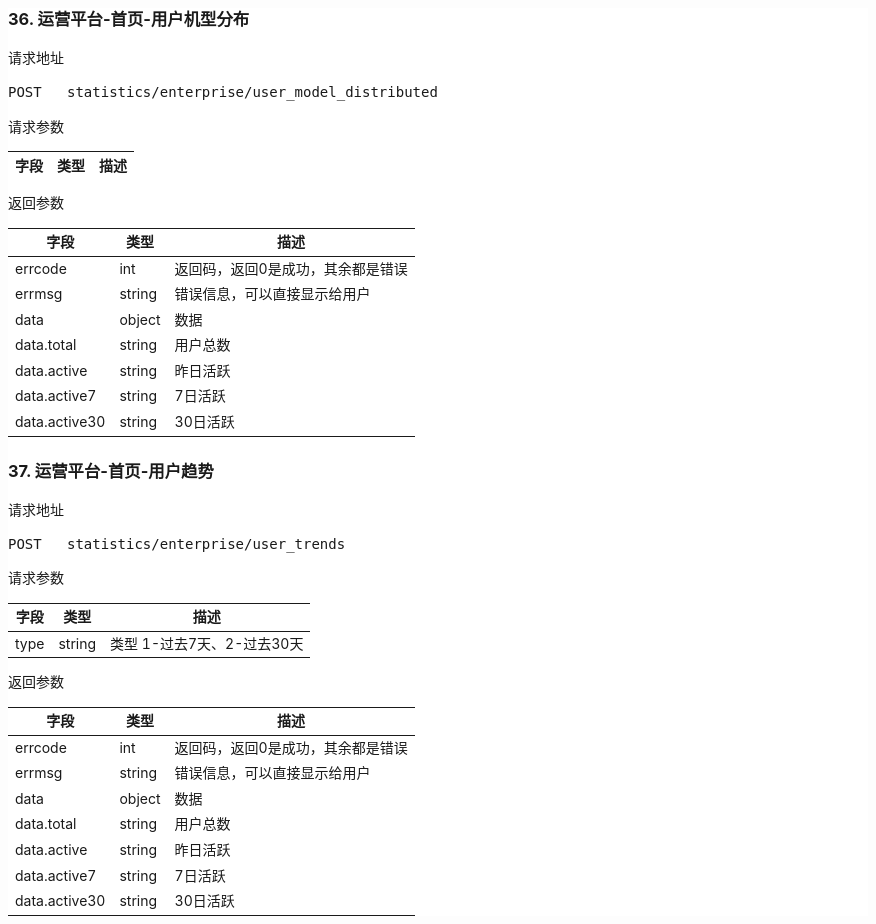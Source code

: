 ### <a name='api_36'>36. 运营平台-首页-用户机型分布</a>
请求地址

<pre>POST	statistics/enterprise/user_model_distributed</pre>

请求参数

|字段|类型|描述|
|--|--|--|

返回参数

|字段|类型|描述|
|--|--|--|
|errcode|int|返回码，返回0是成功，其余都是错误|
|errmsg|string|错误信息，可以直接显示给用户|
|data|object|数据|
|data.total|string|用户总数|
|data.active|string|昨日活跃|
|data.active7|string|7日活跃|
|data.active30|string|30日活跃|

### <a name='api_37'>37. 运营平台-首页-用户趋势</a>
请求地址

<pre>POST	statistics/enterprise/user_trends</pre>

请求参数

|字段|类型|描述|
|--|--|--|
|type|string|类型 1-过去7天、2-过去30天|

返回参数

|字段|类型|描述|
|--|--|--|
|errcode|int|返回码，返回0是成功，其余都是错误|
|errmsg|string|错误信息，可以直接显示给用户|
|data|object|数据|
|data.total|string|用户总数|
|data.active|string|昨日活跃|
|data.active7|string|7日活跃|
|data.active30|string|30日活跃|
